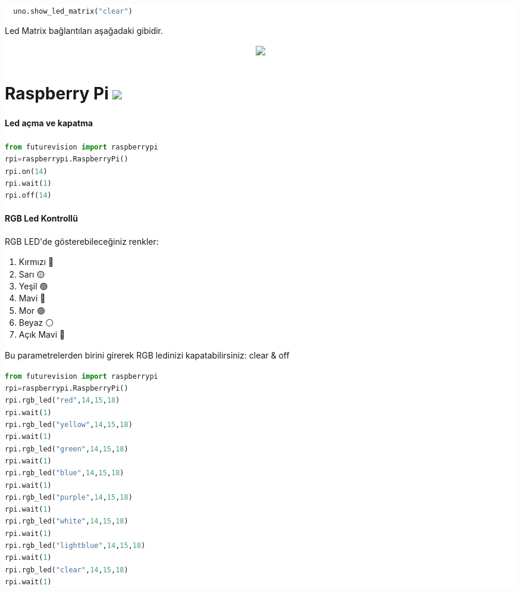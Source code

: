 ```python
  uno.show_led_matrix("clear")
```

Led Matrix bağlantıları aşağadaki gibidir.

<div align="center">
  <img src="https://raw.githubusercontent.com/AliEdis/futurevision/main/README-IMAGE/led_matrix1.png"><br>
</div>

# Raspberry Pi <img src='https://upload.wikimedia.org/wikipedia/tr/thumb/c/cb/Raspberry_Pi_Logo.svg/1200px-Raspberry_Pi_Logo.svg.png' width="24"> 


#### Led açma ve kapatma

```python
from futurevision import raspberrypi
rpi=raspberrypi.RaspberryPi()
rpi.on(14)
rpi.wait(1)
rpi.off(14)
```

#### RGB Led Kontrollü

RGB LED'de gösterebileceğiniz renkler:

1. Kırmızı 🔴
2. Sarı 🟡
3. Yeşil 🟢
4. Mavi 🔵
5. Mor 🟣
6. Beyaz ⚪️
7. Açık Mavi 🩵

Bu parametrelerden birini girerek RGB ledinizi kapatabilirsiniz: clear & off

```python
from futurevision import raspberrypi
rpi=raspberrypi.RaspberryPi()
rpi.rgb_led("red",14,15,18)
rpi.wait(1)
rpi.rgb_led("yellow",14,15,18)
rpi.wait(1)
rpi.rgb_led("green",14,15,18)
rpi.wait(1)
rpi.rgb_led("blue",14,15,18)
rpi.wait(1)
rpi.rgb_led("purple",14,15,18)
rpi.wait(1)
rpi.rgb_led("white",14,15,18)
rpi.wait(1)
rpi.rgb_led("lightblue",14,15,18)
rpi.wait(1)
rpi.rgb_led("clear",14,15,18)
rpi.wait(1)
```

